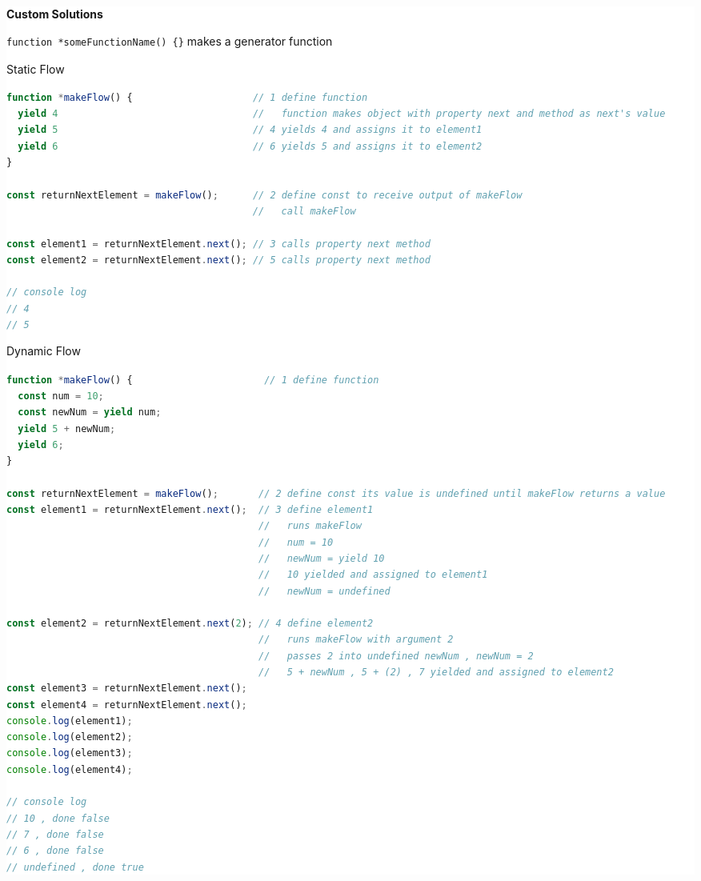 **Custom Solutions**

`function *someFunctionName() {}` makes a generator function

Static Flow
```js
function *makeFlow() {                     // 1 define function
  yield 4                                  //   function makes object with property next and method as next's value
  yield 5                                  // 4 yields 4 and assigns it to element1
  yield 6                                  // 6 yields 5 and assigns it to element2
}

const returnNextElement = makeFlow();      // 2 define const to receive output of makeFlow
                                           //   call makeFlow

const element1 = returnNextElement.next(); // 3 calls property next method
const element2 = returnNextElement.next(); // 5 calls property next method

// console log
// 4
// 5
```

Dynamic Flow
```js
function *makeFlow() {                       // 1 define function
  const num = 10;
  const newNum = yield num;
  yield 5 + newNum;
  yield 6;
}

const returnNextElement = makeFlow();       // 2 define const its value is undefined until makeFlow returns a value
const element1 = returnNextElement.next();  // 3 define element1
                                            //   runs makeFlow
                                            //   num = 10
                                            //   newNum = yield 10
                                            //   10 yielded and assigned to element1
                                            //   newNum = undefined

const element2 = returnNextElement.next(2); // 4 define element2
                                            //   runs makeFlow with argument 2
                                            //   passes 2 into undefined newNum , newNum = 2
                                            //   5 + newNum , 5 + (2) , 7 yielded and assigned to element2
const element3 = returnNextElement.next();
const element4 = returnNextElement.next();
console.log(element1);
console.log(element2);
console.log(element3);
console.log(element4);

// console log
// 10 , done false
// 7 , done false
// 6 , done false
// undefined , done true
```
